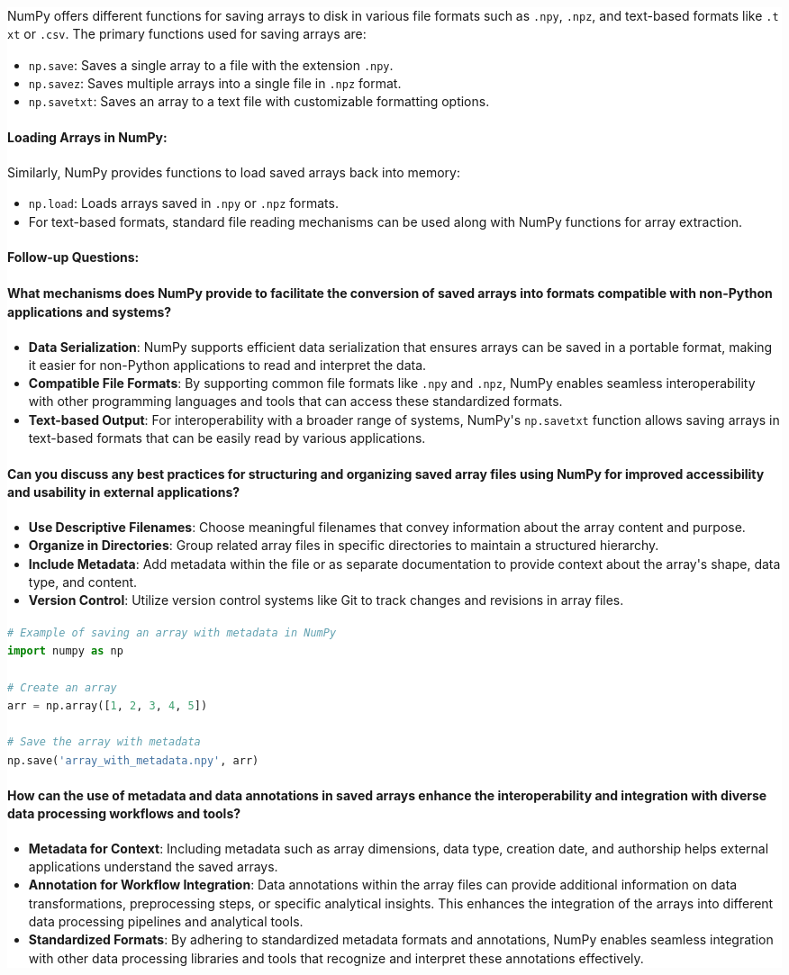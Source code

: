 NumPy offers different functions for saving arrays to disk in various file formats such as `.npy`, `.npz`, and text-based formats like `.txt` or `.csv`. The primary functions used for saving arrays are:
- `np.save`: Saves a single array to a file with the extension `.npy`.
- `np.savez`: Saves multiple arrays into a single file in `.npz` format.
- `np.savetxt`: Saves an array to a text file with customizable formatting options.

#### **Loading Arrays in NumPy**:

Similarly, NumPy provides functions to load saved arrays back into memory:
- `np.load`: Loads arrays saved in `.npy` or `.npz` formats.
- For text-based formats, standard file reading mechanisms can be used along with NumPy functions for array extraction.

#### **Follow-up Questions:**

#### **What mechanisms does NumPy provide to facilitate the conversion of saved arrays into formats compatible with non-Python applications and systems?**
- **Data Serialization**: NumPy supports efficient data serialization that ensures arrays can be saved in a portable format, making it easier for non-Python applications to read and interpret the data.
- **Compatible File Formats**: By supporting common file formats like `.npy` and `.npz`, NumPy enables seamless interoperability with other programming languages and tools that can access these standardized formats.
- **Text-based Output**: For interoperability with a broader range of systems, NumPy's `np.savetxt` function allows saving arrays in text-based formats that can be easily read by various applications.

#### **Can you discuss any best practices for structuring and organizing saved array files using NumPy for improved accessibility and usability in external applications?**
- **Use Descriptive Filenames**: Choose meaningful filenames that convey information about the array content and purpose.
- **Organize in Directories**: Group related array files in specific directories to maintain a structured hierarchy.
- **Include Metadata**: Add metadata within the file or as separate documentation to provide context about the array's shape, data type, and content.
- **Version Control**: Utilize version control systems like Git to track changes and revisions in array files.

```python
# Example of saving an array with metadata in NumPy
import numpy as np

# Create an array
arr = np.array([1, 2, 3, 4, 5])

# Save the array with metadata
np.save('array_with_metadata.npy', arr)
```

#### **How can the use of metadata and data annotations in saved arrays enhance the interoperability and integration with diverse data processing workflows and tools?**
- **Metadata for Context**: Including metadata such as array dimensions, data type, creation date, and authorship helps external applications understand the saved arrays.
- **Annotation for Workflow Integration**: Data annotations within the array files can provide additional information on data transformations, preprocessing steps, or specific analytical insights. This enhances the integration of the arrays into different data processing pipelines and analytical tools.
- **Standardized Formats**: By adhering to standardized metadata formats and annotations, NumPy enables seamless integration with other data processing libraries and tools that recognize and interpret these annotations effectively.
